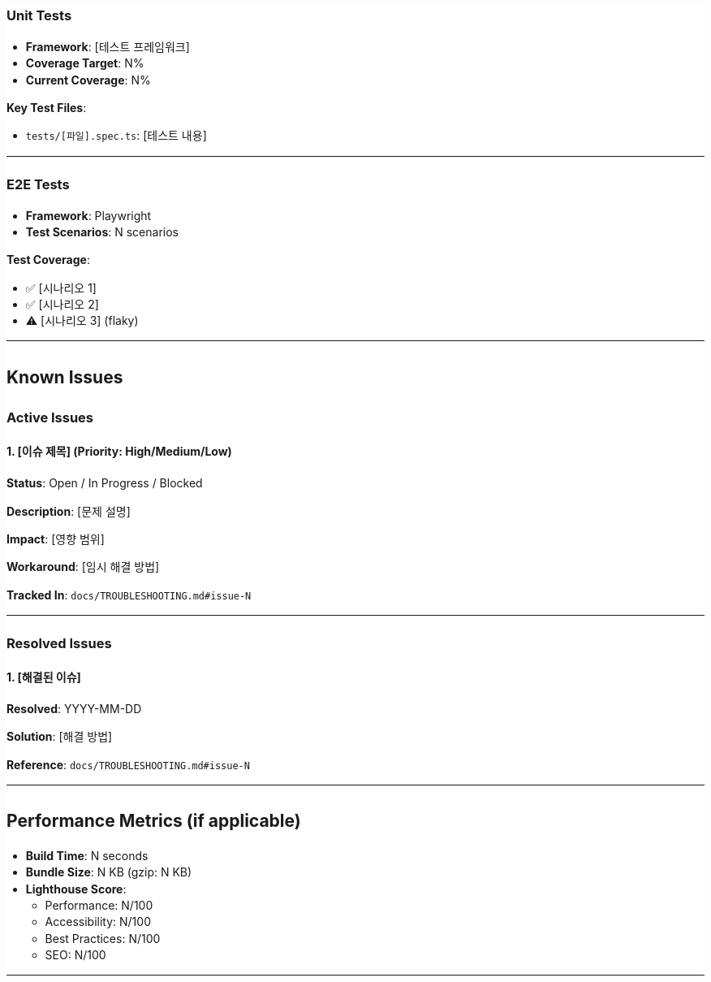### Unit Tests
- **Framework**: [테스트 프레임워크]
- **Coverage Target**: N%
- **Current Coverage**: N%

**Key Test Files**:
- `tests/[파일].spec.ts`: [테스트 내용]

---

### E2E Tests
- **Framework**: Playwright
- **Test Scenarios**: N scenarios

**Test Coverage**:
- ✅ [시나리오 1]
- ✅ [시나리오 2]
- ⚠️ [시나리오 3] (flaky)

---

## Known Issues

### Active Issues

#### 1. [이슈 제목] (Priority: High/Medium/Low)
**Status**: Open / In Progress / Blocked

**Description**: [문제 설명]

**Impact**: [영향 범위]

**Workaround**: [임시 해결 방법]

**Tracked In**: `docs/TROUBLESHOOTING.md#issue-N`

---

### Resolved Issues

#### 1. [해결된 이슈]
**Resolved**: YYYY-MM-DD

**Solution**: [해결 방법]

**Reference**: `docs/TROUBLESHOOTING.md#issue-N`

---

## Performance Metrics (if applicable)

- **Build Time**: N seconds
- **Bundle Size**: N KB (gzip: N KB)
- **Lighthouse Score**:
  - Performance: N/100
  - Accessibility: N/100
  - Best Practices: N/100
  - SEO: N/100

---